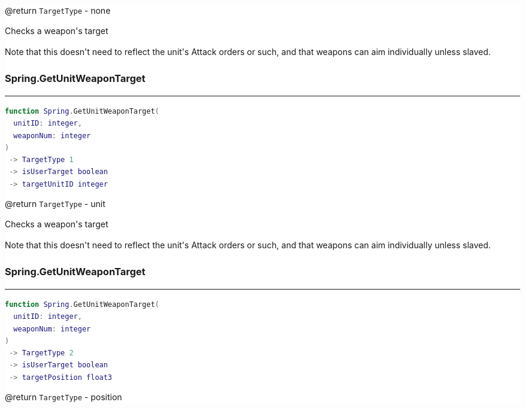 @return `TargetType` - none





Checks a weapon's target

Note that this doesn't need to reflect the unit's Attack orders or such, and
that weapons can aim individually unless slaved.








### Spring.GetUnitWeaponTarget
---
```lua
function Spring.GetUnitWeaponTarget(
  unitID: integer,
  weaponNum: integer
)
 -> TargetType 1
 -> isUserTarget boolean
 -> targetUnitID integer

```

@return `TargetType` - unit





Checks a weapon's target

Note that this doesn't need to reflect the unit's Attack orders or such, and
that weapons can aim individually unless slaved.








### Spring.GetUnitWeaponTarget
---
```lua
function Spring.GetUnitWeaponTarget(
  unitID: integer,
  weaponNum: integer
)
 -> TargetType 2
 -> isUserTarget boolean
 -> targetPosition float3

```

@return `TargetType` - position
